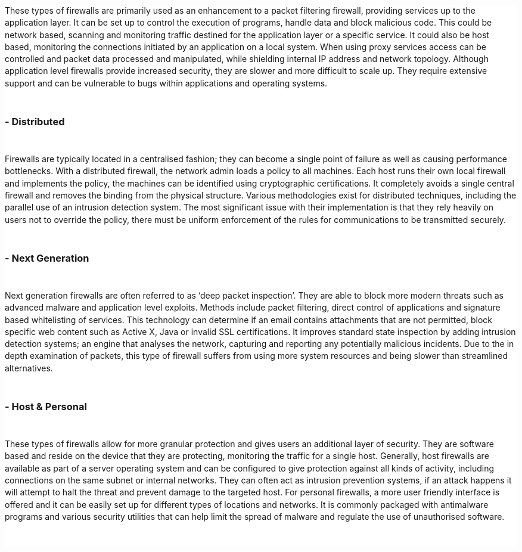 
These types of firewalls are primarily used as an enhancement to a packet filtering firewall, providing services up to the application
layer. It can be set up to control the execution of programs, handle data and block malicious code. This could be network based,
scanning and monitoring traffic destined for the application layer or a specific service. It could also be host based, monitoring the
connections initiated by an application on a local system. When using proxy services access can be controlled and
packet data processed and manipulated, while shielding internal IP address and network topology. Although application level firewalls
provide increased security, they are slower and more difficult to scale up. They require extensive support and can be vulnerable to
bugs within applications and operating systems. <br><br>


### - Distributed <br><br>


Firewalls are typically located in a centralised fashion; they can become a single point of failure as well as causing performance
bottlenecks. With a distributed firewall, the network admin loads a policy to all machines. Each host runs their own local firewall and
implements the policy, the machines can be identified using cryptographic certifications. It completely avoids a single central firewall
and removes the binding from the physical structure. Various methodologies exist for distributed techniques, including the parallel use
of an intrusion detection system. The most significant issue with their implementation is that they rely heavily on users not to override
the policy, there must be uniform enforcement of the rules for communications to be transmitted securely. <br><br>


### - Next Generation <br><br>


Next generation firewalls are often referred to as ‘deep packet inspection’. They are able to block more modern threats such as
advanced malware and application level exploits. Methods include packet filtering, direct control of applications and
signature based whitelisting of services. This technology can determine if an email contains attachments that are not permitted, block
specific web content such as Active X, Java or invalid SSL certifications. It improves standard state inspection by adding intrusion
detection systems; an engine that analyses the network, capturing and reporting any potentially malicious incidents.
Due to the in depth examination of packets, this type of firewall suffers from using more system resources and being slower than
streamlined alternatives. <br><br>


### - Host & Personal <br><br>


These types of firewalls allow for more granular protection and gives users an additional layer of security. They are software based and
reside on the device that they are protecting, monitoring the traffic for a single host. Generally, host firewalls are available as part of a
server operating system and can be configured to give protection against all kinds of activity, including connections on the same subnet
or internal networks. They can often act as intrusion prevention systems, if an attack happens it will attempt to halt the threat and
prevent damage to the targeted host. For personal firewalls, a more user friendly interface is offered and it can be easily set up for
different types of locations and networks. It is commonly packaged with antimalware programs and various security utilities that can
help limit the spread of malware and regulate the use of unauthorised software. <br><br><br>
